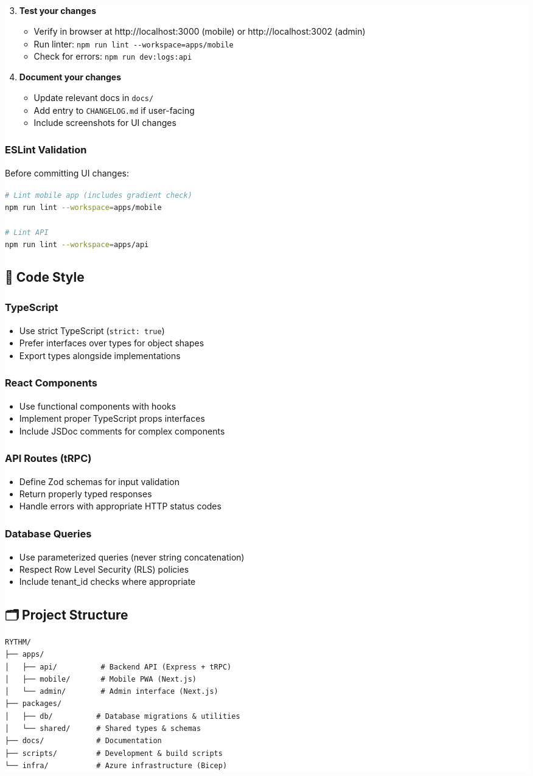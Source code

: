 3. **Test your changes**
   - Verify in browser at http://localhost:3000 (mobile) or http://localhost:3002 (admin)
   - Run linter: `npm run lint --workspace=apps/mobile`
   - Check for errors: `npm run dev:logs:api`

4. **Document your changes**
   - Update relevant docs in `docs/`
   - Add entry to `CHANGELOG.md` if user-facing
   - Include screenshots for UI changes

### ESLint Validation
Before committing UI changes:
```bash
# Lint mobile app (includes gradient check)
npm run lint --workspace=apps/mobile

# Lint API
npm run lint --workspace=apps/api
```

## 📝 Code Style

### TypeScript
- Use strict TypeScript (`strict: true`)
- Prefer interfaces over types for object shapes
- Export types alongside implementations

### React Components
- Use functional components with hooks
- Implement proper TypeScript props interfaces
- Include JSDoc comments for complex components

### API Routes (tRPC)
- Define Zod schemas for input validation
- Return properly typed responses
- Handle errors with appropriate HTTP status codes

### Database Queries
- Use parameterized queries (never string concatenation)
- Respect Row Level Security (RLS) policies
- Include tenant_id checks where appropriate

## 🗂️ Project Structure

```
RYTHM/
├── apps/
│   ├── api/          # Backend API (Express + tRPC)
│   ├── mobile/       # Mobile PWA (Next.js)
│   └── admin/        # Admin interface (Next.js)
├── packages/
│   ├── db/          # Database migrations & utilities
│   └── shared/      # Shared types & schemas
├── docs/            # Documentation
├── scripts/         # Development & build scripts
└── infra/           # Azure infrastructure (Bicep)
```
